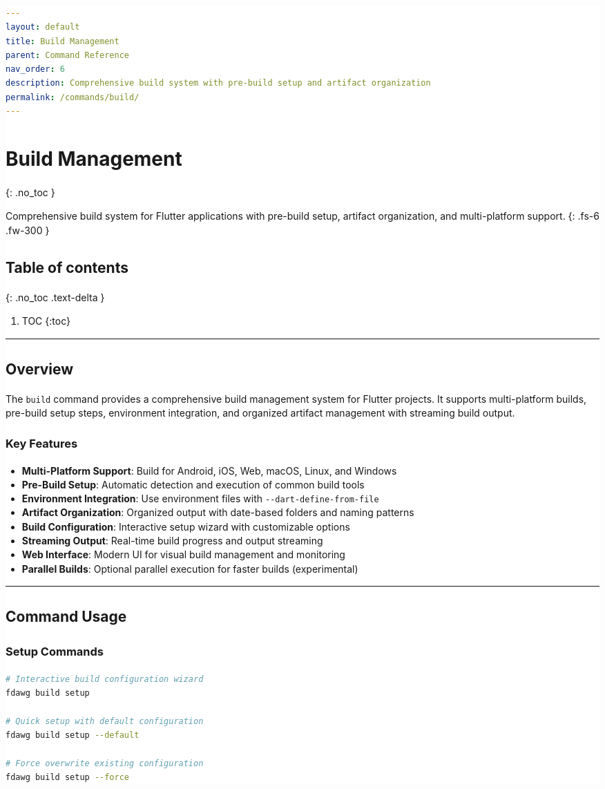 ```yaml
---
layout: default
title: Build Management
parent: Command Reference
nav_order: 6
description: Comprehensive build system with pre-build setup and artifact organization
permalink: /commands/build/
---
```


# Build Management
{: .no_toc }

Comprehensive build system for Flutter applications with pre-build setup, artifact organization, and multi-platform support.
{: .fs-6 .fw-300 }

## Table of contents
{: .no_toc .text-delta }

1. TOC
{:toc}

---

## Overview

The `build` command provides a comprehensive build management system for Flutter projects. It supports multi-platform builds, pre-build setup steps, environment integration, and organized artifact management with streaming build output.

### Key Features

- **Multi-Platform Support**: Build for Android, iOS, Web, macOS, Linux, and Windows
- **Pre-Build Setup**: Automatic detection and execution of common build tools
- **Environment Integration**: Use environment files with `--dart-define-from-file`
- **Artifact Organization**: Organized output with date-based folders and naming patterns
- **Build Configuration**: Interactive setup wizard with customizable options
- **Streaming Output**: Real-time build progress and output streaming
- **Web Interface**: Modern UI for visual build management and monitoring
- **Parallel Builds**: Optional parallel execution for faster builds (experimental)

---

## Command Usage

### Setup Commands

```bash
# Interactive build configuration wizard
fdawg build setup

# Quick setup with default configuration
fdawg build setup --default

# Force overwrite existing configuration
fdawg build setup --force
```
